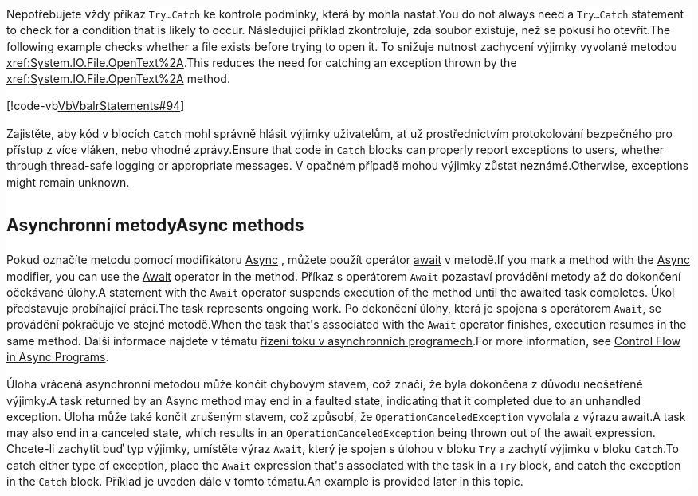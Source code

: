 <span data-ttu-id="1f4b9-195">Nepotřebujete vždy příkaz `Try…Catch` ke kontrole podmínky, která by mohla nastat.</span><span class="sxs-lookup"><span data-stu-id="1f4b9-195">You do not always need a `Try…Catch` statement to check for a condition that is likely to occur.</span></span> <span data-ttu-id="1f4b9-196">Následující příklad zkontroluje, zda soubor existuje, než se pokusí ho otevřít.</span><span class="sxs-lookup"><span data-stu-id="1f4b9-196">The following example checks whether a file exists before trying to open it.</span></span> <span data-ttu-id="1f4b9-197">To snižuje nutnost zachycení výjimky vyvolané metodou <xref:System.IO.File.OpenText%2A>.</span><span class="sxs-lookup"><span data-stu-id="1f4b9-197">This reduces the need for catching an exception thrown by the <xref:System.IO.File.OpenText%2A> method.</span></span>

[!code-vb[VbVbalrStatements#94](~/samples/snippets/visualbasic/VS_Snippets_VBCSharp/VbVbalrStatements/VB/Class1.vb#94)]

<span data-ttu-id="1f4b9-198">Zajistěte, aby kód v blocích `Catch` mohl správně hlásit výjimky uživatelům, ať už prostřednictvím protokolování bezpečného pro přístup z více vláken, nebo vhodné zprávy.</span><span class="sxs-lookup"><span data-stu-id="1f4b9-198">Ensure that code in `Catch` blocks can properly report exceptions to users, whether through thread-safe logging or appropriate messages.</span></span> <span data-ttu-id="1f4b9-199">V opačném případě mohou výjimky zůstat neznámé.</span><span class="sxs-lookup"><span data-stu-id="1f4b9-199">Otherwise, exceptions might remain unknown.</span></span>

## <a name="async-methods"></a><span data-ttu-id="1f4b9-200">Asynchronní metody</span><span class="sxs-lookup"><span data-stu-id="1f4b9-200">Async methods</span></span>

<span data-ttu-id="1f4b9-201">Pokud označíte metodu pomocí modifikátoru [Async](../modifiers/async.md) , můžete použít operátor [await](../operators/await-operator.md) v metodě.</span><span class="sxs-lookup"><span data-stu-id="1f4b9-201">If you mark a method with the [Async](../modifiers/async.md) modifier, you can use the [Await](../operators/await-operator.md) operator in the method.</span></span> <span data-ttu-id="1f4b9-202">Příkaz s operátorem `Await` pozastaví provádění metody až do dokončení očekávané úlohy.</span><span class="sxs-lookup"><span data-stu-id="1f4b9-202">A statement with the `Await` operator suspends execution of the method until the awaited task completes.</span></span> <span data-ttu-id="1f4b9-203">Úkol představuje probíhající práci.</span><span class="sxs-lookup"><span data-stu-id="1f4b9-203">The task represents ongoing work.</span></span> <span data-ttu-id="1f4b9-204">Po dokončení úlohy, která je spojena s operátorem `Await`, se provádění pokračuje ve stejné metodě.</span><span class="sxs-lookup"><span data-stu-id="1f4b9-204">When the task that's associated with the `Await` operator finishes, execution resumes in the same method.</span></span> <span data-ttu-id="1f4b9-205">Další informace najdete v tématu [řízení toku v asynchronních programech](../../../visual-basic/programming-guide/concepts/async/control-flow-in-async-programs.md).</span><span class="sxs-lookup"><span data-stu-id="1f4b9-205">For more information, see [Control Flow in Async Programs](../../../visual-basic/programming-guide/concepts/async/control-flow-in-async-programs.md).</span></span>

<span data-ttu-id="1f4b9-206">Úloha vrácená asynchronní metodou může končit chybovým stavem, což značí, že byla dokončena z důvodu neošetřené výjimky.</span><span class="sxs-lookup"><span data-stu-id="1f4b9-206">A task returned by an Async method may end in a faulted state, indicating that it completed due to an unhandled exception.</span></span> <span data-ttu-id="1f4b9-207">Úloha může také končit zrušeným stavem, což způsobí, že `OperationCanceledException` vyvolala z výrazu await.</span><span class="sxs-lookup"><span data-stu-id="1f4b9-207">A task may also end in a canceled state, which results in an `OperationCanceledException` being thrown out of the await expression.</span></span> <span data-ttu-id="1f4b9-208">Chcete-li zachytit buď typ výjimky, umístěte výraz `Await`, který je spojen s úlohou v bloku `Try` a zachytí výjimku v bloku `Catch`.</span><span class="sxs-lookup"><span data-stu-id="1f4b9-208">To catch either type of exception, place the `Await` expression that's associated with the task in a `Try` block, and catch the exception in the `Catch` block.</span></span> <span data-ttu-id="1f4b9-209">Příklad je uveden dále v tomto tématu.</span><span class="sxs-lookup"><span data-stu-id="1f4b9-209">An example is provided later in this topic.</span></span>
